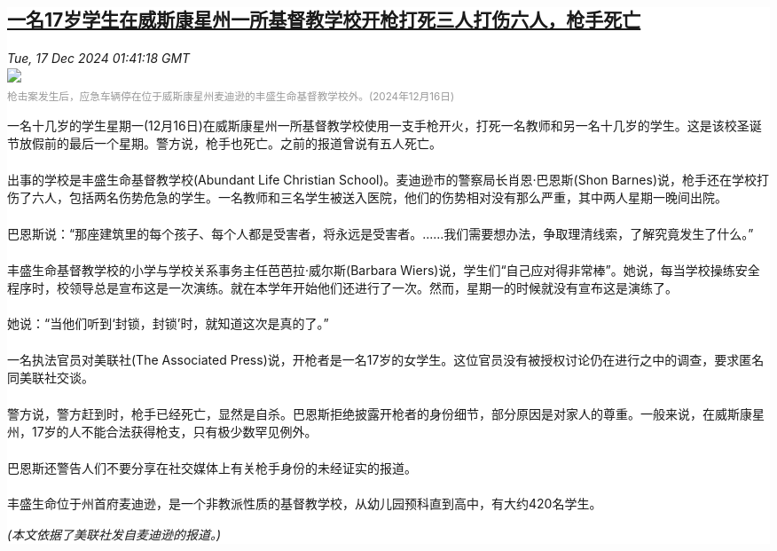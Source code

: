 
[一名17岁学生在威斯康星州一所基督教学校开枪打死三人打伤六人，枪手死亡](https://www.voachinese.com/a/teacher-and-a-teenage-student-killed-in-a-shooting-at-a-christian-school-in-wisconsin-20241216/7903901.html)
------

<div><i>Tue, 17 Dec 2024 01:41:18 GMT</i></div><img src="https://images.weserv.nl?url=gdb.voanews.com/a9b61fa6-110e-4638-9338-b4b2d21fb8cf_cx0_cy7_cw0_r1_s_w900.jpg" width="100%"><div><small style="color: #999;">枪击案发生后，应急车辆停在位于威斯康星州麦迪逊的丰盛生命基督教学校外。(2024年12月16日)</small></div><p>一名十几岁的学生星期一(12月16日)在威斯康星州一所基督教学校使用一支手枪开火，打死一名教师和另一名十几岁的学生。这是该校圣诞节放假前的最后一个星期。警方说，枪手也死亡。之前的报道曾说有五人死亡。<br /><br />出事的学校是丰盛生命基督教学校(Abundant Life Christian School)。麦迪逊市的警察局长肖恩·巴恩斯(Shon Barnes)说，枪手还在学校打伤了六人，包括两名伤势危急的学生。一名教师和三名学生被送入医院，他们的伤势相对没有那么严重，其中两人星期一晚间出院。<br /><br />巴恩斯说：“那座建筑里的每个孩子、每个人都是受害者，将永远是受害者。......我们需要想办法，争取理清线索，了解究竟发生了什么。”<br /><br />丰盛生命基督教学校的小学与学校关系事务主任芭芭拉·威尔斯(Barbara Wiers)说，学生们“自己应对得非常棒”。她说，每当学校操练安全程序时，校领导总是宣布这是一次演练。就在本学年开始他们还进行了一次。然而，星期一的时候就没有宣布这是演练了。<br /><br />她说：“当他们听到‘封锁，封锁’时，就知道这次是真的了。”<br /><br />一名执法官员对美联社(The Associated Press)说，开枪者是一名17岁的女学生。这位官员没有被授权讨论仍在进行之中的调查，要求匿名同美联社交谈。<br /><br />警方说，警方赶到时，枪手已经死亡，显然是自杀。巴恩斯拒绝披露开枪者的身份细节，部分原因是对家人的尊重。一般来说，在威斯康星州，17岁的人不能合法获得枪支，只有极少数罕见例外。<br /><br />巴恩斯还警告人们不要分享在社交媒体上有关枪手身份的未经证实的报道。<br /><br />丰盛生命位于州首府麦迪逊，是一个非教派性质的基督教学校，从幼儿园预科直到高中，有大约420名学生。</p><p><em>(本文依据了美联社发自麦迪逊的报道。)</em></p>
